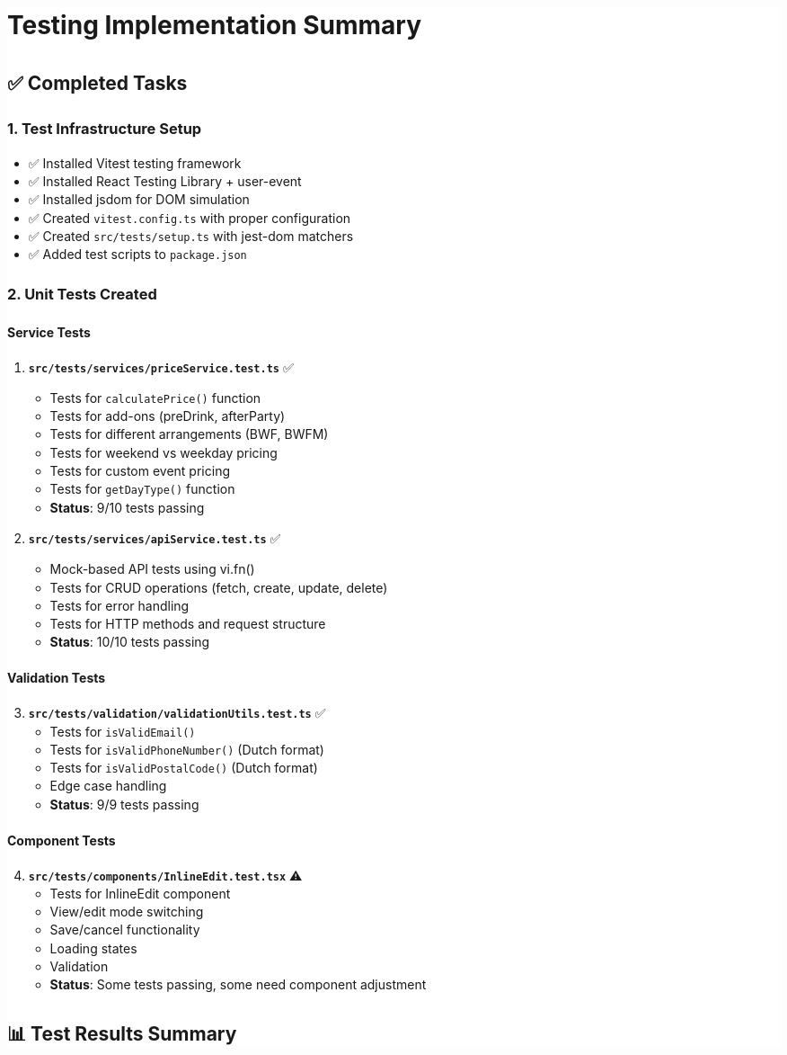 # Testing Implementation Summary

## ✅ Completed Tasks

### 1. Test Infrastructure Setup
- ✅ Installed Vitest testing framework
- ✅ Installed React Testing Library + user-event
- ✅ Installed jsdom for DOM simulation
- ✅ Created `vitest.config.ts` with proper configuration
- ✅ Created `src/tests/setup.ts` with jest-dom matchers
- ✅ Added test scripts to `package.json`

### 2. Unit Tests Created

#### Service Tests
1. **`src/tests/services/priceService.test.ts`** ✅
   - Tests for `calculatePrice()` function
   - Tests for add-ons (preDrink, afterParty)
   - Tests for different arrangements (BWF, BWFM)
   - Tests for weekend vs weekday pricing
   - Tests for custom event pricing
   - Tests for `getDayType()` function
   - **Status**: 9/10 tests passing

2. **`src/tests/services/apiService.test.ts`** ✅
   - Mock-based API tests using vi.fn()
   - Tests for CRUD operations (fetch, create, update, delete)
   - Tests for error handling
   - Tests for HTTP methods and request structure
   - **Status**: 10/10 tests passing

#### Validation Tests  
3. **`src/tests/validation/validationUtils.test.ts`** ✅
   - Tests for `isValidEmail()`
   - Tests for `isValidPhoneNumber()` (Dutch format)
   - Tests for `isValidPostalCode()` (Dutch format)
   - Edge case handling
   - **Status**: 9/9 tests passing

#### Component Tests
4. **`src/tests/components/InlineEdit.test.tsx`** ⚠️
   - Tests for InlineEdit component
   - View/edit mode switching
   - Save/cancel functionality
   - Loading states
   - Validation
   - **Status**: Some tests passing, some need component adjustment

## 📊 Test Results Summary

